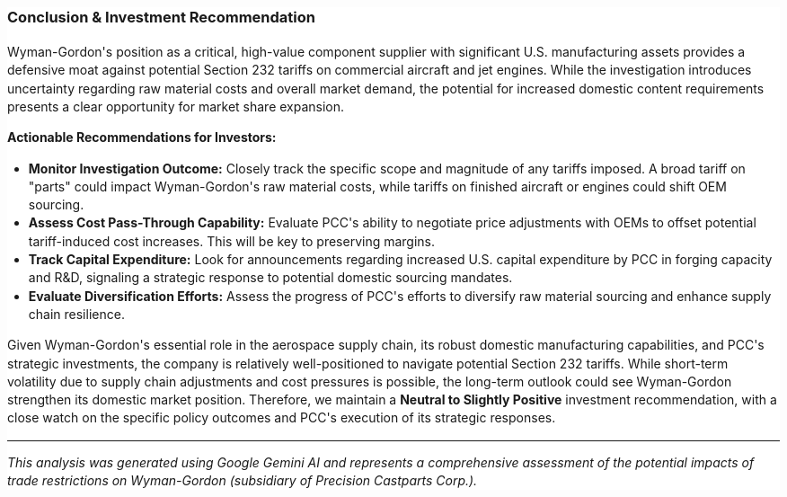### Conclusion & Investment Recommendation

Wyman-Gordon's position as a critical, high-value component supplier with significant U.S. manufacturing assets provides a defensive moat against potential Section 232 tariffs on commercial aircraft and jet engines. While the investigation introduces uncertainty regarding raw material costs and overall market demand, the potential for increased domestic content requirements presents a clear opportunity for market share expansion.

**Actionable Recommendations for Investors:**
*   **Monitor Investigation Outcome:** Closely track the specific scope and magnitude of any tariffs imposed. A broad tariff on "parts" could impact Wyman-Gordon's raw material costs, while tariffs on finished aircraft or engines could shift OEM sourcing.
*   **Assess Cost Pass-Through Capability:** Evaluate PCC's ability to negotiate price adjustments with OEMs to offset potential tariff-induced cost increases. This will be key to preserving margins.
*   **Track Capital Expenditure:** Look for announcements regarding increased U.S. capital expenditure by PCC in forging capacity and R&D, signaling a strategic response to potential domestic sourcing mandates.
*   **Evaluate Diversification Efforts:** Assess the progress of PCC's efforts to diversify raw material sourcing and enhance supply chain resilience.

Given Wyman-Gordon's essential role in the aerospace supply chain, its robust domestic manufacturing capabilities, and PCC's strategic investments, the company is relatively well-positioned to navigate potential Section 232 tariffs. While short-term volatility due to supply chain adjustments and cost pressures is possible, the long-term outlook could see Wyman-Gordon strengthen its domestic market position. Therefore, we maintain a **Neutral to Slightly Positive** investment recommendation, with a close watch on the specific policy outcomes and PCC's execution of its strategic responses.

---

*This analysis was generated using Google Gemini AI and represents a comprehensive assessment of the potential impacts of trade restrictions on Wyman-Gordon (subsidiary of Precision Castparts Corp.).*
